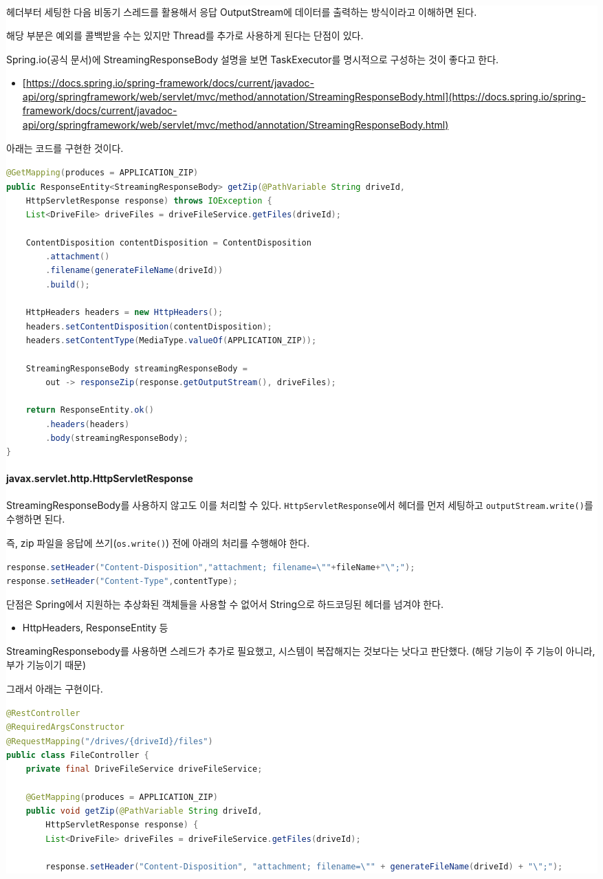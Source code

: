 헤더부터 세팅한 다음 비동기 스레드를 활용해서 응답 OutputStream에 데이터를 출력하는 방식이라고 이해하면 된다.

해당 부분은 예외를 콜백받을 수는 있지만 Thread를 추가로 사용하게 된다는 단점이 있다.

Spring.io(공식 문서)에 StreamingResponseBody 설명을 보면 TaskExecutor를 명시적으로 구성하는 것이 좋다고 한다.

- [https://docs.spring.io/spring-framework/docs/current/javadoc-api/org/springframework/web/servlet/mvc/method/annotation/StreamingResponseBody.html](https://docs.spring.io/spring-framework/docs/current/javadoc-api/org/springframework/web/servlet/mvc/method/annotation/StreamingResponseBody.html)

아래는 코드를 구현한 것이다.

```java
@GetMapping(produces = APPLICATION_ZIP)
public ResponseEntity<StreamingResponseBody> getZip(@PathVariable String driveId,
    HttpServletResponse response) throws IOException {
    List<DriveFile> driveFiles = driveFileService.getFiles(driveId);

    ContentDisposition contentDisposition = ContentDisposition
        .attachment()
        .filename(generateFileName(driveId))
        .build();

    HttpHeaders headers = new HttpHeaders();
    headers.setContentDisposition(contentDisposition);
    headers.setContentType(MediaType.valueOf(APPLICATION_ZIP));
    
    StreamingResponseBody streamingResponseBody =
        out -> responseZip(response.getOutputStream(), driveFiles);
    
    return ResponseEntity.ok()
        .headers(headers)
        .body(streamingResponseBody);
}
```

#### javax.servlet.http.HttpServletResponse

StreamingResponseBody를 사용하지 않고도 이를 처리할 수 있다. `HttpServletResponse`에서 헤더를 먼저 세팅하고 `outputStream.write()`를 수행하면 된다.

즉, zip 파일을 응답에 쓰기(`os.write()`) 전에 아래의 처리를 수행해야 한다.

```java
response.setHeader("Content-Disposition","attachment; filename=\""+fileName+"\";");
response.setHeader("Content-Type",contentType);
```

단점은 Spring에서 지원하는 추상화된 객체들을 사용할 수 없어서 String으로 하드코딩된 헤더를 넘겨야 한다.

- HttpHeaders, ResponseEntity 등

StreamingResponsebody를 사용하면 스레드가 추가로 필요했고, 시스템이 복잡해지는 것보다는 낫다고 판단했다. (해당 기능이 주 기능이 아니라, 부가 기능이기 때문)

그래서 아래는 구현이다.

```java
@RestController
@RequiredArgsConstructor
@RequestMapping("/drives/{driveId}/files")
public class FileController {
    private final DriveFileService driveFileService;

    @GetMapping(produces = APPLICATION_ZIP)
    public void getZip(@PathVariable String driveId,
        HttpServletResponse response) {
        List<DriveFile> driveFiles = driveFileService.getFiles(driveId);

        response.setHeader("Content-Disposition", "attachment; filename=\"" + generateFileName(driveId) + "\";");
```